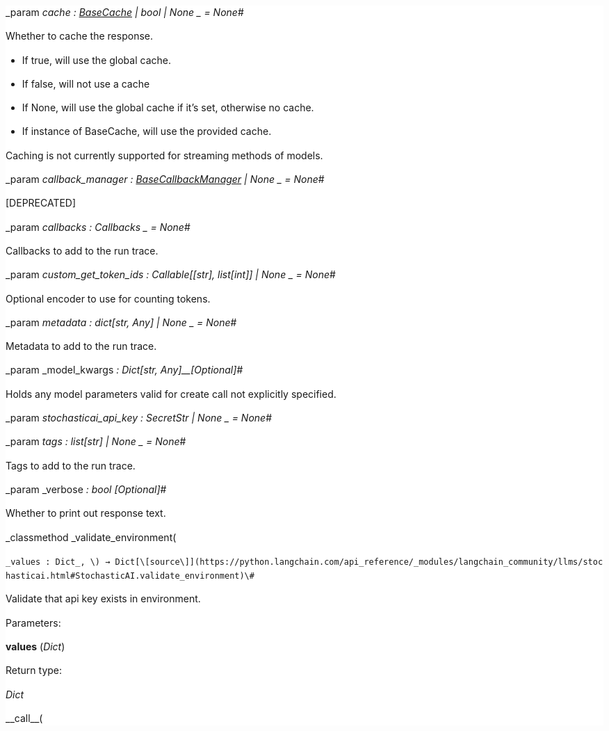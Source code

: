 _param _cache _: [BaseCache](https://python.langchain.com/api_reference/core/caches/langchain_core.caches.BaseCache.html#langchain_core.caches.BaseCache "langchain_core.caches.BaseCache") | bool | None_ _ = None_\#     

Whether to cache the response.

  * If true, will use the global cache.

  * If false, will not use a cache

  * If None, will use the global cache if it’s set, otherwise no cache.

  * If instance of BaseCache, will use the provided cache.

Caching is not currently supported for streaming methods of models.

_param _callback\_manager _: [BaseCallbackManager](https://python.langchain.com/api_reference/core/callbacks/langchain_core.callbacks.base.BaseCallbackManager.html#langchain_core.callbacks.base.BaseCallbackManager "langchain_core.callbacks.base.BaseCallbackManager") | None_ _ = None_\#     

\[DEPRECATED\]

_param _callbacks _: Callbacks_ _ = None_\#     

Callbacks to add to the run trace.

_param _custom\_get\_token\_ids _: Callable\[\[str\], list\[int\]\] | None_ _ = None_\#     

Optional encoder to use for counting tokens.

_param _metadata _: dict\[str, Any\] | None_ _ = None_\#     

Metadata to add to the run trace.

_param _model\_kwargs _: Dict\[str, Any\]__\[Optional\]_\#     

Holds any model parameters valid for create call not explicitly specified.

_param _stochasticai\_api\_key _: SecretStr | None_ _ = None_\#     

_param _tags _: list\[str\] | None_ _ = None_\#     

Tags to add to the run trace.

_param _verbose _: bool_ _\[Optional\]_\#     

Whether to print out response text.

_classmethod _validate\_environment\(

    _values : Dict_, \) → Dict[\[source\]](https://python.langchain.com/api_reference/_modules/langchain_community/llms/stochasticai.html#StochasticAI.validate_environment)\#     

Validate that api key exists in environment.

Parameters:     

**values** \(_Dict_\)

Return type:     

_Dict_

\_\_call\_\_\(

